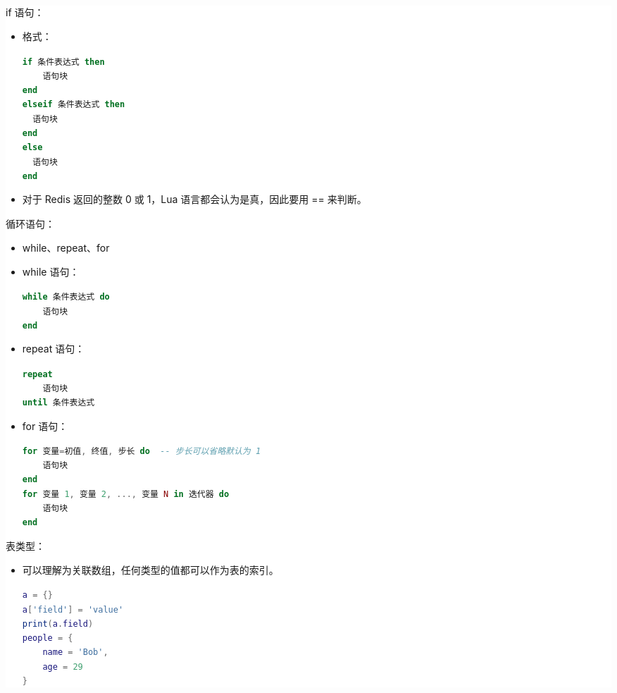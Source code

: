 if 语句：

* 格式：

  ```lua
  if 条件表达式 then
      语句块
  end
  elseif 条件表达式 then
  	语句块
  end
  else
  	语句块
  end
  ```

* 对于 Redis 返回的整数 0 或 1，Lua 语言都会认为是真，因此要用 == 来判断。

循环语句：

* while、repeat、for

* while 语句：

  ```lua
  while 条件表达式 do
      语句块
  end
  ```

* repeat 语句：

  ```lua
  repeat
      语句块
  until 条件表达式
  ```

* for 语句：

  ```lua
  for 变量=初值, 终值, 步长 do  -- 步长可以省略默认为 1
      语句块
  end
  for 变量 1, 变量 2, ..., 变量 N in 迭代器 do
      语句块
  end
  ```

表类型：

* 可以理解为关联数组，任何类型的值都可以作为表的索引。

  ```lua
  a = {}
  a['field'] = 'value'
  print(a.field)
  people = {
      name = 'Bob',
      age = 29
  }
  ```
